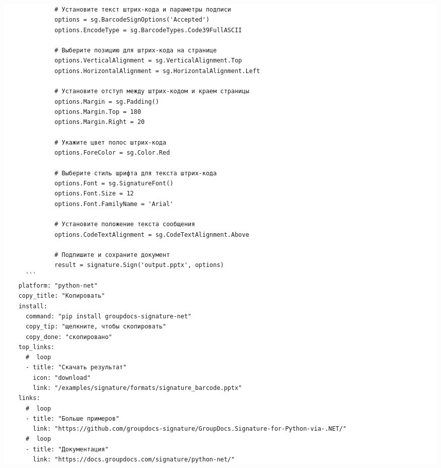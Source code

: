                   # Установите текст штрих-кода и параметры подписи
                  options = sg.BarcodeSignOptions('Accepted')
                  options.EncodeType = sg.BarcodeTypes.Code39FullASCII

                  # Выберите позицию для штрих-кода на странице
                  options.VerticalAlignment = sg.VerticalAlignment.Top
                  options.HorizontalAlignment = sg.HorizontalAlignment.Left

                  # Установите отступ между штрих-кодом и краем страницы
                  options.Margin = sg.Padding()
                  options.Margin.Top = 180
                  options.Margin.Right = 20

                  # Укажите цвет полос штрих-кода
                  options.ForeColor = sg.Color.Red

                  # Выберите стиль шрифта для текста штрих-кода
                  options.Font = sg.SignatureFont()
                  options.Font.Size = 12
                  options.Font.FamilyName = 'Arial'

                  # Установите положение текста сообщения
                  options.CodeTextAlignment = sg.CodeTextAlignment.Above

                  # Подпишите и сохраните документ
                  result = signature.Sign('output.pptx', options)
          ```
        platform: "python-net"
        copy_title: "Копировать"
        install:
          command: "pip install groupdocs-signature-net"
          copy_tip: "щелкните, чтобы скопировать"
          copy_done: "скопировано"
        top_links:
          #  loop
          - title: "Скачать результат"
            icon: "download"
            link: "/examples/signature/formats/signature_barcode.pptx"
        links:
          #  loop
          - title: "Больше примеров"
            link: "https://github.com/groupdocs-signature/GroupDocs.Signature-for-Python-via-.NET/"
          #  loop
          - title: "Документация"
            link: "https://docs.groupdocs.com/signature/python-net/"
            